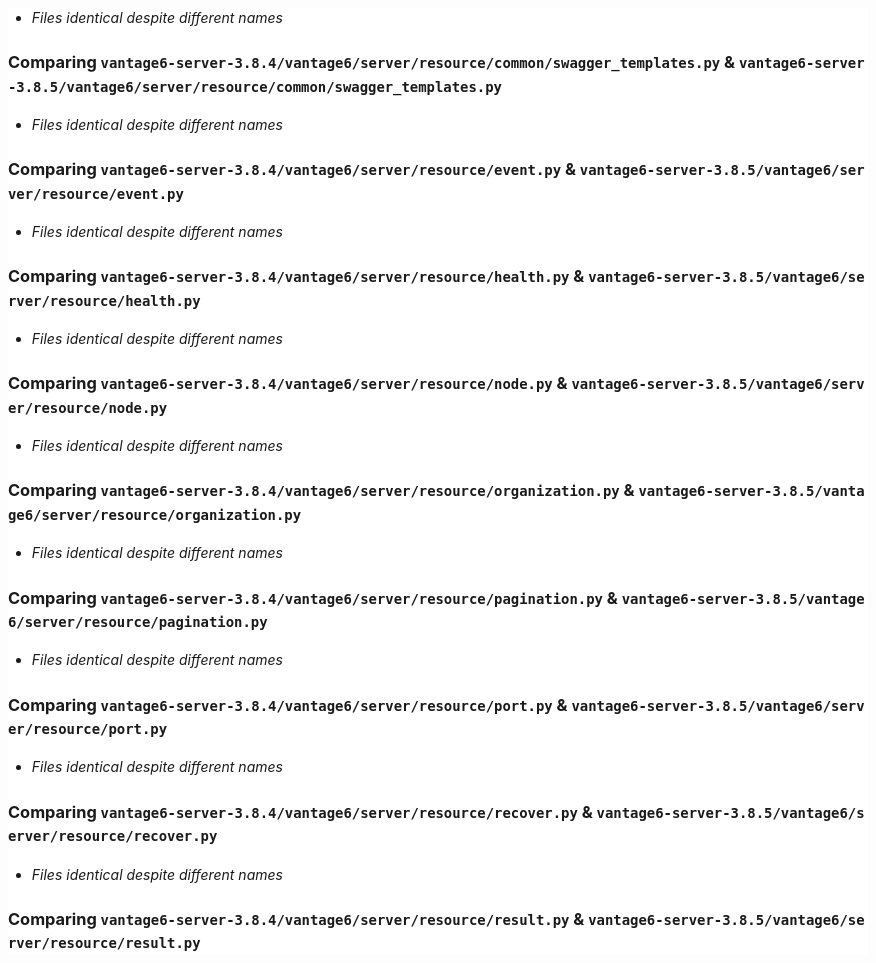  * *Files identical despite different names*

### Comparing `vantage6-server-3.8.4/vantage6/server/resource/common/swagger_templates.py` & `vantage6-server-3.8.5/vantage6/server/resource/common/swagger_templates.py`

 * *Files identical despite different names*

### Comparing `vantage6-server-3.8.4/vantage6/server/resource/event.py` & `vantage6-server-3.8.5/vantage6/server/resource/event.py`

 * *Files identical despite different names*

### Comparing `vantage6-server-3.8.4/vantage6/server/resource/health.py` & `vantage6-server-3.8.5/vantage6/server/resource/health.py`

 * *Files identical despite different names*

### Comparing `vantage6-server-3.8.4/vantage6/server/resource/node.py` & `vantage6-server-3.8.5/vantage6/server/resource/node.py`

 * *Files identical despite different names*

### Comparing `vantage6-server-3.8.4/vantage6/server/resource/organization.py` & `vantage6-server-3.8.5/vantage6/server/resource/organization.py`

 * *Files identical despite different names*

### Comparing `vantage6-server-3.8.4/vantage6/server/resource/pagination.py` & `vantage6-server-3.8.5/vantage6/server/resource/pagination.py`

 * *Files identical despite different names*

### Comparing `vantage6-server-3.8.4/vantage6/server/resource/port.py` & `vantage6-server-3.8.5/vantage6/server/resource/port.py`

 * *Files identical despite different names*

### Comparing `vantage6-server-3.8.4/vantage6/server/resource/recover.py` & `vantage6-server-3.8.5/vantage6/server/resource/recover.py`

 * *Files identical despite different names*

### Comparing `vantage6-server-3.8.4/vantage6/server/resource/result.py` & `vantage6-server-3.8.5/vantage6/server/resource/result.py`
